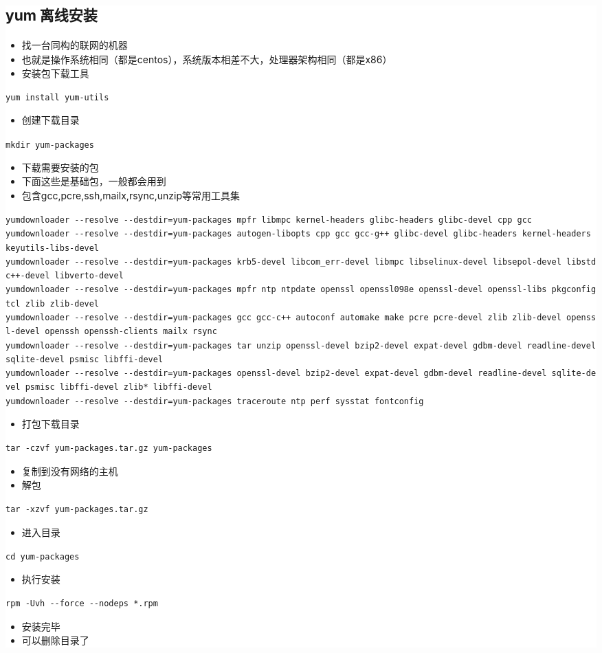 ## yum 离线安装
- 找一台同构的联网的机器
- 也就是操作系统相同（都是centos），系统版本相差不大，处理器架构相同（都是x86）
- 安装包下载工具
```shell script
yum install yum-utils
```
- 创建下载目录
```shell script
mkdir yum-packages
```
- 下载需要安装的包
- 下面这些是基础包，一般都会用到
- 包含gcc,pcre,ssh,mailx,rsync,unzip等常用工具集
```shell script
yumdownloader --resolve --destdir=yum-packages mpfr libmpc kernel-headers glibc-headers glibc-devel cpp gcc
yumdownloader --resolve --destdir=yum-packages autogen-libopts cpp gcc gcc-g++ glibc-devel glibc-headers kernel-headers keyutils-libs-devel
yumdownloader --resolve --destdir=yum-packages krb5-devel libcom_err-devel libmpc libselinux-devel libsepol-devel libstdc++-devel libverto-devel
yumdownloader --resolve --destdir=yum-packages mpfr ntp ntpdate openssl openssl098e openssl-devel openssl-libs pkgconfig tcl zlib zlib-devel
yumdownloader --resolve --destdir=yum-packages gcc gcc-c++ autoconf automake make pcre pcre-devel zlib zlib-devel openssl-devel openssh openssh-clients mailx rsync
yumdownloader --resolve --destdir=yum-packages tar unzip openssl-devel bzip2-devel expat-devel gdbm-devel readline-devel sqlite-devel psmisc libffi-devel
yumdownloader --resolve --destdir=yum-packages openssl-devel bzip2-devel expat-devel gdbm-devel readline-devel sqlite-devel psmisc libffi-devel zlib* libffi-devel
yumdownloader --resolve --destdir=yum-packages traceroute ntp perf sysstat fontconfig
```
- 打包下载目录
```shell script
tar -czvf yum-packages.tar.gz yum-packages
```
- 复制到没有网络的主机
- 解包
```shell script
tar -xzvf yum-packages.tar.gz
```
- 进入目录
```shell script
cd yum-packages
```
- 执行安装
```shell script
rpm -Uvh --force --nodeps *.rpm
```
- 安装完毕
- 可以删除目录了
